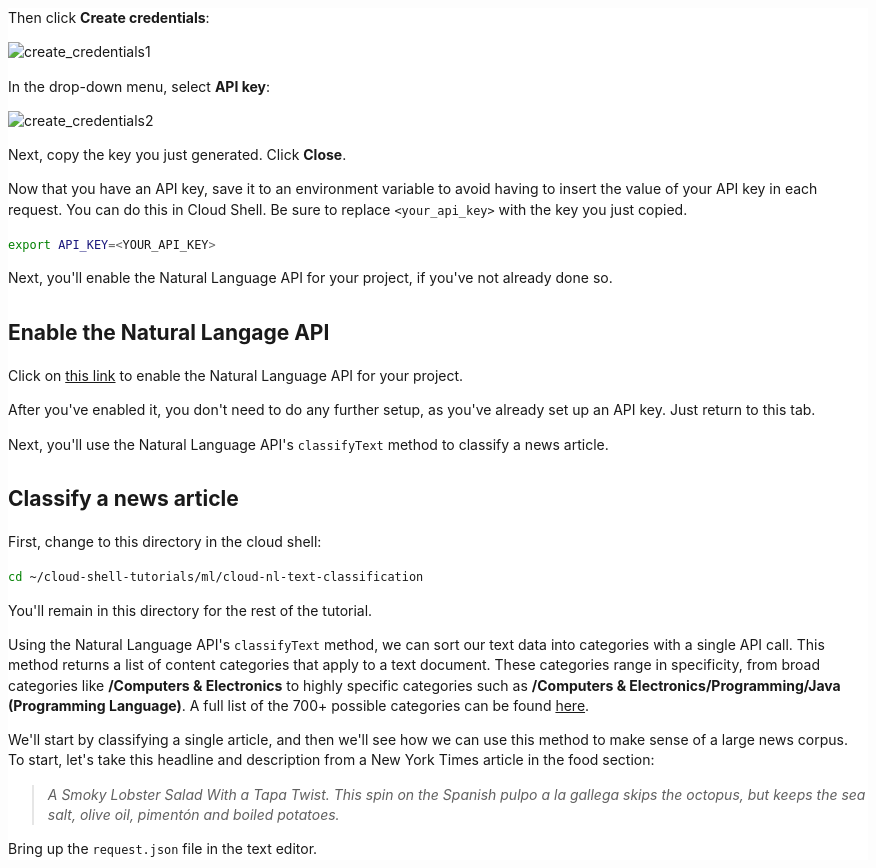 Then click __Create credentials__:

![create_credentials1](https://storage.googleapis.com/aju-dev-demos-codelabs/images/create_credentials1.png)

In the drop-down menu, select __API key__:

![create_credentials2](https://storage.googleapis.com/aju-dev-demos-codelabs/images/create_credentials2.png)

Next, copy the key you just generated. Click __Close__.

Now that you have an API key, save it to an environment variable to avoid having to insert the value of your API key in each request. You can do this in Cloud Shell. Be sure to replace `<your_api_key>` with the key you just copied.

```bash
export API_KEY=<YOUR_API_KEY>
```

Next, you'll enable the Natural Language API for your project, if you've not already done so.

## Enable the Natural Langage API

Click on [this link](https://console.cloud.google.com/flows/enableapi?apiid=language.googleapis.com) to enable the Natural Language API for your project.

After you've enabled it, you don't need to do any further setup, as you've already set up an API key. Just return to this tab.

Next, you'll use the Natural Language API's `classifyText` method to classify a news article.

## Classify a news article

First, change to this directory in the cloud shell:

```bash
cd ~/cloud-shell-tutorials/ml/cloud-nl-text-classification
```

You'll remain in this directory for the rest of the tutorial.

Using the Natural Language API's `classifyText` method, we can sort our text data into categories with a single API call. This method returns a list of content categories that apply to a text document. These categories range in specificity, from broad categories like __/Computers & Electronics__ to highly specific categories such as __/Computers & Electronics/Programming/Java (Programming Language)__. A full list of the 700+ possible categories can be found  [here](https://cloud.google.com/natural-language/docs/categories).

We'll start by classifying a single article, and then we'll see how we can use this method to make sense of a large news corpus. To start, let's take this headline and description from a New York Times article in the food section:

> *A Smoky Lobster Salad With a Tapa Twist. This spin on the Spanish pulpo a la gallega skips the octopus, but keeps the sea salt, olive oil, pimentón and boiled potatoes.*

Bring up the `request.json` file
<walkthrough-editor-open-file filePath="cloud-shell-tutorials/ml/cloud-nl-text-classification/request.json" text="in the text editor"></walkthrough-editor-open-file><walkthrough-alt>in the text editor</walkthrough-alt>.
